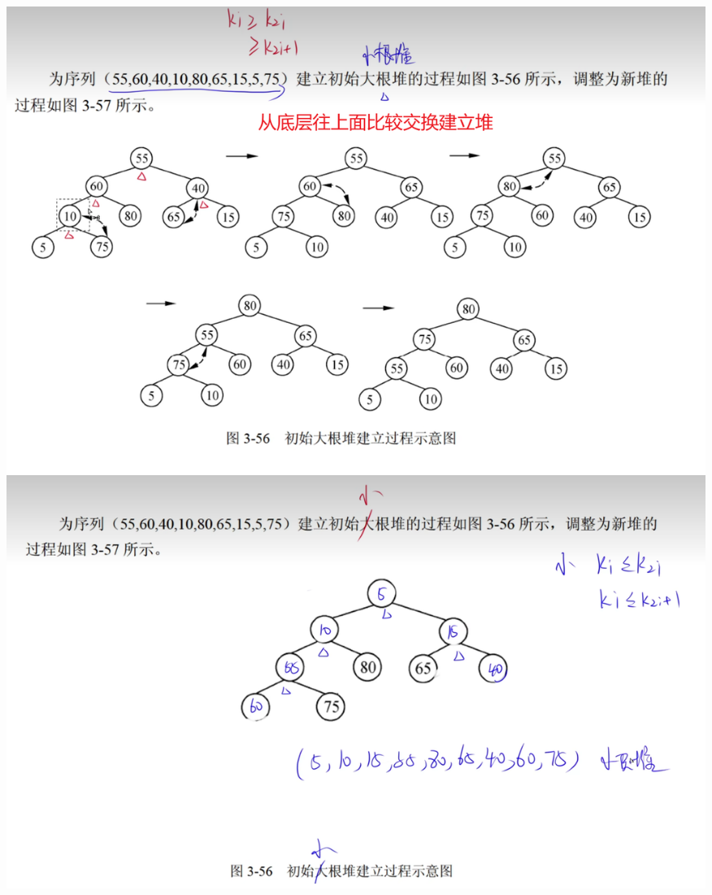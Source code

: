 ![image-20221117154931451](typora图片/image-20221117154931451.png)

![image-20221117155245806](typora图片/image-20221117155245806.png)
